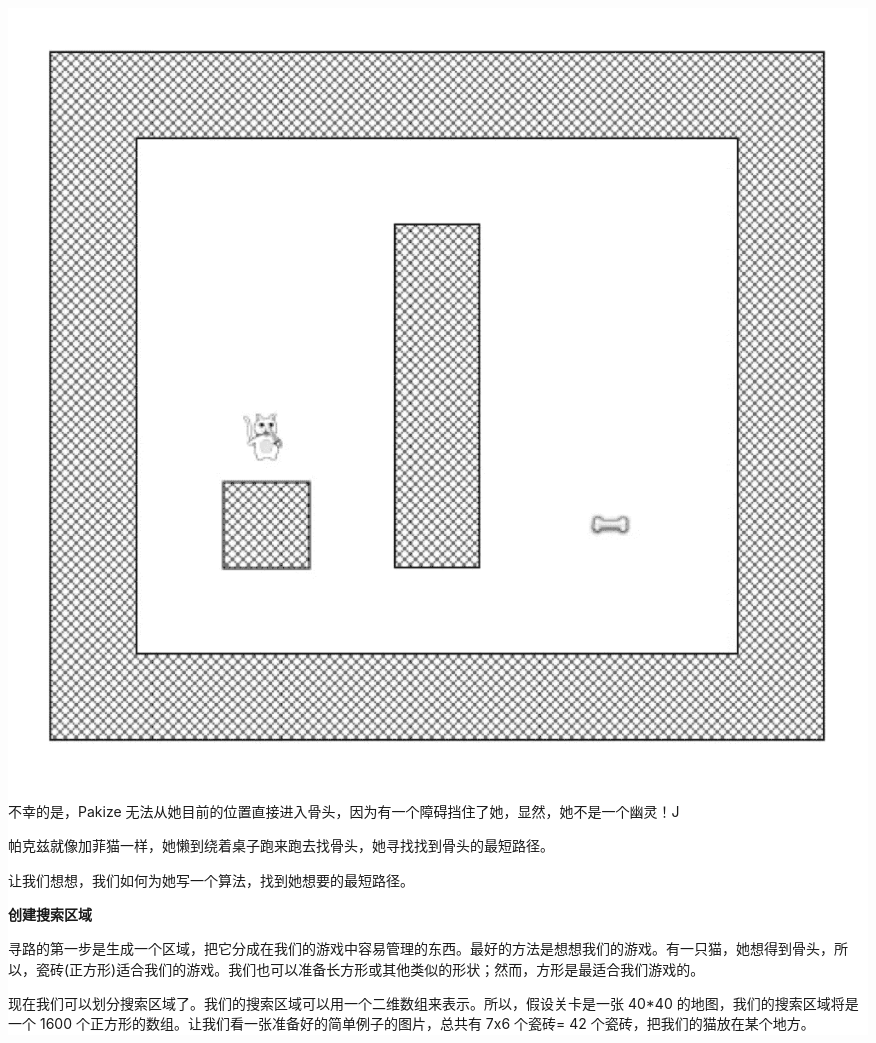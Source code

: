 ![](img/d7d5f48a0d3ef87450b0f0ff2e6eac9d.png)

不幸的是，Pakize 无法从她目前的位置直接进入骨头，因为有一个障碍挡住了她，显然，她不是一个幽灵！J

帕克兹就像加菲猫一样，她懒到绕着桌子跑来跑去找骨头，她寻找找到骨头的最短路径。

让我们想想，我们如何为她写一个算法，找到她想要的最短路径。

**创建搜索区域**

寻路的第一步是生成一个区域，把它分成在我们的游戏中容易管理的东西。最好的方法是想想我们的游戏。有一只猫，她想得到骨头，所以，瓷砖(正方形)适合我们的游戏。我们也可以准备长方形或其他类似的形状；然而，方形是最适合我们游戏的。

现在我们可以划分搜索区域了。我们的搜索区域可以用一个二维数组来表示。所以，假设关卡是一张 40*40 的地图，我们的搜索区域将是一个 1600 个正方形的数组。让我们看一张准备好的简单例子的图片，总共有 7x6 个瓷砖= 42 个瓷砖，把我们的猫放在某个地方。

